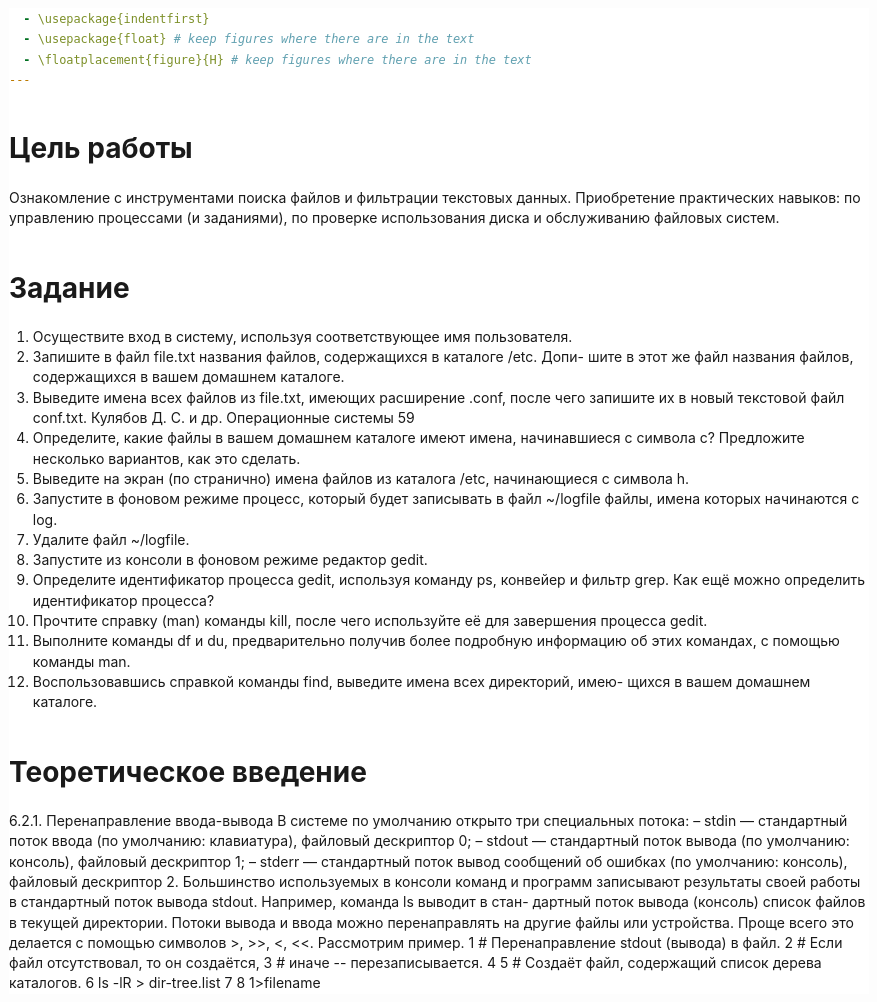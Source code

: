 ```yaml
  - \usepackage{indentfirst}
  - \usepackage{float} # keep figures where there are in the text
  - \floatplacement{figure}{H} # keep figures where there are in the text
---
```


# Цель работы

Ознакомление с инструментами поиска файлов и фильтрации текстовых данных.
Приобретение практических навыков: по управлению процессами (и заданиями), по
проверке использования диска и обслуживанию файловых систем.

# Задание

1. Осуществите вход в систему, используя соответствующее имя пользователя.
2. Запишите в файл file.txt названия файлов, содержащихся в каталоге /etc. Допи-
шите в этот же файл названия файлов, содержащихся в вашем домашнем каталоге.
3. Выведите имена всех файлов из file.txt, имеющих расширение .conf, после чего
запишите их в новый текстовой файл conf.txt.
Кулябов Д. С. и др. Операционные системы 59
4. Определите, какие файлы в вашем домашнем каталоге имеют имена, начинавшиеся
с символа c? Предложите несколько вариантов, как это сделать.
5. Выведите на экран (по странично) имена файлов из каталога /etc, начинающиеся
с символа h.
6. Запустите в фоновом режиме процесс, который будет записывать в файл ~/logfile
файлы, имена которых начинаются с log.
7. Удалите файл ~/logfile.
8. Запустите из консоли в фоновом режиме редактор gedit.
9. Определите идентификатор процесса gedit, используя команду ps, конвейер и фильтр
grep. Как ещё можно определить идентификатор процесса?
10. Прочтите справку (man) команды kill, после чего используйте её для завершения
процесса gedit.
11. Выполните команды df и du, предварительно получив более подробную информацию
об этих командах, с помощью команды man.
12. Воспользовавшись справкой команды find, выведите имена всех директорий, имею-
щихся в вашем домашнем каталоге.

# Теоретическое введение

6.2.1. Перенаправление ввода-вывода
В системе по умолчанию открыто три специальных потока:
– stdin — стандартный поток ввода (по умолчанию: клавиатура), файловый дескриптор
0;
– stdout — стандартный поток вывода (по умолчанию: консоль), файловый дескриптор
1;
– stderr — стандартный поток вывод сообщений об ошибках (по умолчанию: консоль),
файловый дескриптор 2.
Большинство используемых в консоли команд и программ записывают результаты
своей работы в стандартный поток вывода stdout. Например, команда ls выводит в стан-
дартный поток вывода (консоль) список файлов в текущей директории. Потоки вывода
и ввода можно перенаправлять на другие файлы или устройства. Проще всего это делается
с помощью символов >, >>, <, <<. Рассмотрим пример.
1 # Перенаправление stdout (вывода) в файл.
2 # Если файл отсутствовал, то он создаётся,
3 # иначе -- перезаписывается.
4
5 # Создаёт файл, содержащий список дерева каталогов.
6 ls -lR > dir-tree.list
7
8 1>filename